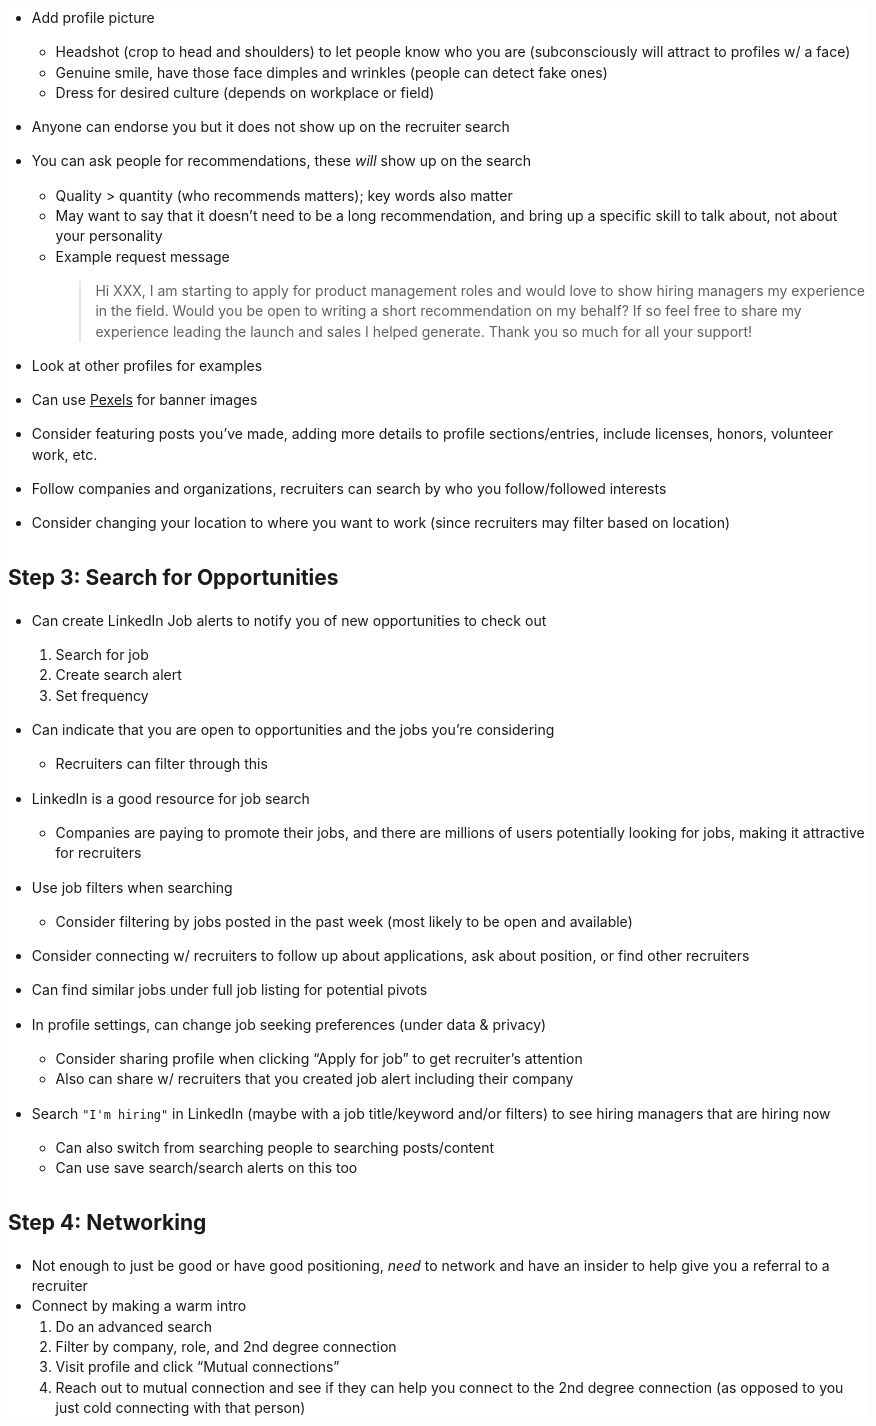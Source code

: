 - Add profile picture
	- Headshot (crop to head and shoulders) to let people know who you are (subconsciously will attract to profiles w/ a face)
	- Genuine smile, have those face dimples and wrinkles (people can detect fake ones)
	- Dress for desired culture (depends on workplace or field)

- Anyone can endorse you but it does not show up on the recruiter search
- You can ask people for recommendations, these *will* show up on the search
	- Quality > quantity (who recommends matters); key words also matter
	- May want to say that it doesn’t need to be a long recommendation, and bring up a specific skill to talk about, not about your personality
	- Example request message
		> Hi XXX, I am starting to apply for product management roles and would love to show hiring managers my experience in the field. Would you be open to writing a short recommendation on my behalf? If so feel free to share my experience leading the launch and sales I helped generate. Thank you so much for all your support!


- Look at other profiles for examples
- Can use [Pexels](https://www.pexels.com/) for banner images
- Consider featuring posts you’ve made, adding more details to profile sections/entries, include licenses, honors, volunteer work, etc.
- Follow companies and organizations, recruiters can search by who you follow/followed interests
- Consider changing your location to where you want to work (since recruiters may filter based on location)

## Step 3: Search for Opportunities
- Can create LinkedIn Job alerts to notify you of new opportunities to check out
	1. Search for job
	2. Create search alert
	3. Set frequency
- Can indicate that you are open to opportunities and the jobs you’re considering
	- Recruiters can filter through this
- LinkedIn is a good resource for job search
	- Companies are paying to promote their jobs, and there are millions of users potentially looking for jobs, making it attractive for recruiters
- Use job filters when searching
	- Consider filtering by jobs posted in the past week (most likely to be open and available)
- Consider connecting w/ recruiters to follow up about applications, ask about position, or find other recruiters
- Can find similar jobs under full job listing for potential pivots
- In profile settings, can change job seeking preferences (under data & privacy)
	- Consider sharing profile when clicking “Apply for job” to get recruiter’s attention
	- Also can share w/ recruiters that you created job alert including their company

- Search `"I'm hiring"` in LinkedIn (maybe with a job title/keyword and/or filters) to see hiring managers that are hiring now
	- Can also switch from searching people to searching posts/content
	- Can use save search/search alerts on this too

## Step 4: Networking
- Not enough to just be good or have good positioning, *need* to network and have an insider to help give you a referral to a recruiter
- Connect by making a warm intro
	1. Do an advanced search
	2. Filter by company, role, and 2nd degree connection
	3. Visit profile and click “Mutual connections”
	4. Reach out to mutual connection and see if they can help you connect to the 2nd degree connection (as opposed to you just cold connecting with that person)
